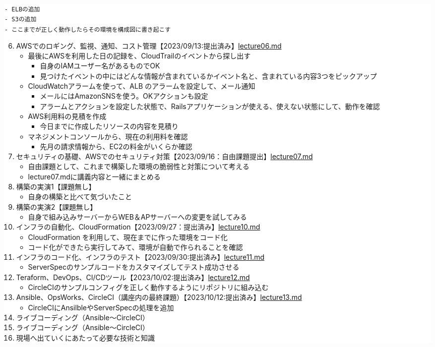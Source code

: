     - ELBの追加
    - S3の追加
    - ここまでが正しく動作したらその環境を構成図に書き起こす
6. AWSでのロギング、監視、通知、コスト管理【2023/09/13:提出済み】[lecture06.md](https://github.com/dende-h/aws-ruby/blob/main/LectureSubjects/lecture06.md)
    - 最後にAWSを利用した日の記録を、CloudTrailのイベントから探し出す
        - 自身のIAMユーザー名があるものでOK
        - 見つけたイベントの中にはどんな情報が含まれているかイベント名と、含まれている内容3つをピックアップ
    - CloudWatchアラームを使って、ALB のアラームを設定して、メール通知
        - メールにはAmazonSNSを使う。OKアクションも設定
        - アラームとアクションを設定した状態で、Railsアプリケーションが使える、使えない状態にして、動作を確認
    - AWS利用料の見積を作成
        - 今日までに作成したリソースの内容を見積り
    - マネジメントコンソールから、現在の利用料を確認
        - 先月の請求情報から、EC2の料金がいくらか確認
7. セキュリティの基礎、AWSでのセキュリティ対策【2023/09/16：自由課題提出】[lecture07.md](https://github.com/dende-h/aws-ruby/blob/main/LectureSubjects/lecture07.md)
    - 自由課題として、これまで構築した環境の脆弱性と対策について考える
    - lecture07.mdに講義内容と一緒にまとめる
8. 構築の実演1【課題無し】
    - 自身の構築と比べて気づいたこと 
9. 構築の実演2【課題無し】
    - 自身で組み込みサーバーからWEB＆APサーバーへの変更を試してみる
10. インフラの自動化、CloudFormation【2023/09/27：提出済み】[lecture10.md](https://github.com/dende-h/aws-ruby/blob/main/LectureSubjects/lecture10.md)
    - CloudFormation を利用して、現在までに作った環境をコード化
    - コード化ができたら実行してみて、環境が自動で作られることを確認
11. インフラのコード化、インフラのテスト【2023/09/30:提出済み】[lecture11.md](https://github.com/dende-h/aws-ruby/blob/main/LectureSubjects/lecture11.md)
    - ServerSpecのサンプルコードをカスタマイズしてテスト成功させる
12. Teraform、DevOps、CI/CDツール【2023/10/02:提出済み】[lecture12.md](https://github.com/dende-h/aws-ruby/blob/main/LectureSubjects/lecture12.md)
    - CircleCIのサンプルコンフィグを正しく動作するようにリポジトリに組み込む
13. Ansible、OpsWorks、CircleCI（講座内の最終課題）【2023/10/12:提出済み】[lecture13.md](https://github.com/dende-h/aws-ruby/blob/main/LectureSubjects/lecture13.md)
    - CircleCIにAnsilbleやServerSpecの処理を追加
14. ライブコーディング（Ansible〜CircleCI）
15. ライブコーディング（Ansible〜CircleCI）
16. 現場へ出ていくにあたって必要な技術と知識


